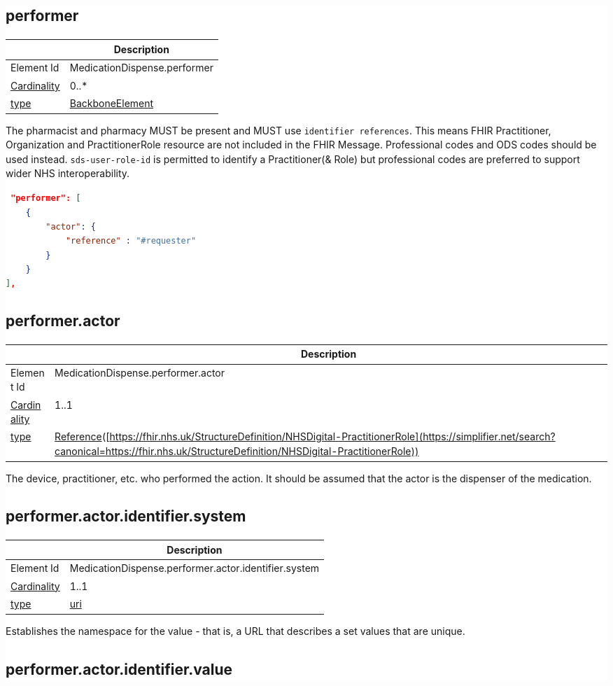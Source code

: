  ## performer

| | Description |
|----|----|
|Element Id|MedicationDispense.performer|
|[Cardinality](https://www.hl7.org/fhir/conformance-rules.html#cardinality)|0..*|
|[type](https://www.hl7.org/fhir/datatypes.html)|[BackboneElement](https://www.hl7.org/fhir/datatypes.html#BackboneElement)|

 The pharmacist and pharmacy MUST be present and MUST use `identifier references`. This means FHIR Practitioner, Organization and PractitionerRole resource are not included in the FHIR Message. Professional codes and ODS codes should be used instead. `sds-user-role-id` is permitted to identify a Practitioner(& Role) but professional codes are preferred to support wider NHS interoperability.


```json
 "performer": [
    {
        "actor": {
            "reference" : "#requester"
        }
    }
],
```

 ## performer.actor

| | Description |
|----|----|
|Element Id|MedicationDispense.performer.actor|
|[Cardinality](https://www.hl7.org/fhir/conformance-rules.html#cardinality)|1..1|
|[type](https://www.hl7.org/fhir/datatypes.html)|[Reference](https://www.hl7.org/fhir/datatypes.html#Reference)([https://fhir.nhs.uk/StructureDefinition/NHSDigital-PractitionerRole](https://simplifier.net/search?canonical=https://fhir.nhs.uk/StructureDefinition/NHSDigital-PractitionerRole))|

 The device, practitioner, etc. who performed the action.  It should be assumed that the actor is the dispenser of the medication.

 ## performer.actor.identifier.system

| | Description |
|----|----|
|Element Id|MedicationDispense.performer.actor.identifier.system|
|[Cardinality](https://www.hl7.org/fhir/conformance-rules.html#cardinality)|1..1|
|[type](https://www.hl7.org/fhir/datatypes.html)|[uri](https://www.hl7.org/fhir/datatypes.html#uri)|

 Establishes the namespace for the value - that is, a URL that describes a set values that are unique.

 ## performer.actor.identifier.value
